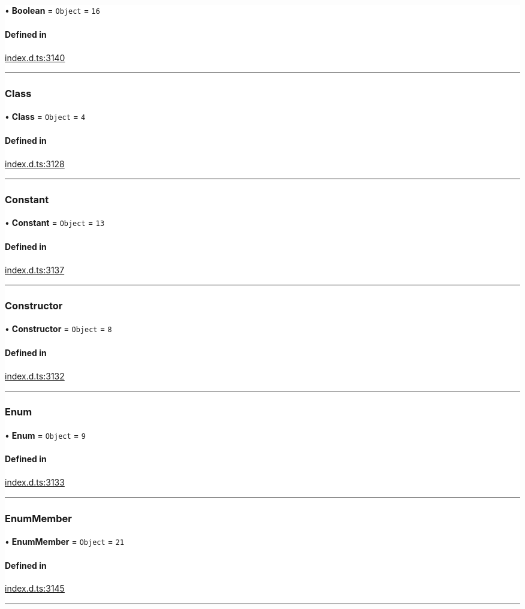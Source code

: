 • **Boolean** = `Object` = `16`

#### Defined in

[index.d.ts:3140](https://github.com/huaweicloud/cloudide-plugin-api/blob/3b0eee8/index.d.ts#L3140)

___

### Class

• **Class** = `Object` = `4`

#### Defined in

[index.d.ts:3128](https://github.com/huaweicloud/cloudide-plugin-api/blob/3b0eee8/index.d.ts#L3128)

___

### Constant

• **Constant** = `Object` = `13`

#### Defined in

[index.d.ts:3137](https://github.com/huaweicloud/cloudide-plugin-api/blob/3b0eee8/index.d.ts#L3137)

___

### Constructor

• **Constructor** = `Object` = `8`

#### Defined in

[index.d.ts:3132](https://github.com/huaweicloud/cloudide-plugin-api/blob/3b0eee8/index.d.ts#L3132)

___

### Enum

• **Enum** = `Object` = `9`

#### Defined in

[index.d.ts:3133](https://github.com/huaweicloud/cloudide-plugin-api/blob/3b0eee8/index.d.ts#L3133)

___

### EnumMember

• **EnumMember** = `Object` = `21`

#### Defined in

[index.d.ts:3145](https://github.com/huaweicloud/cloudide-plugin-api/blob/3b0eee8/index.d.ts#L3145)

___
